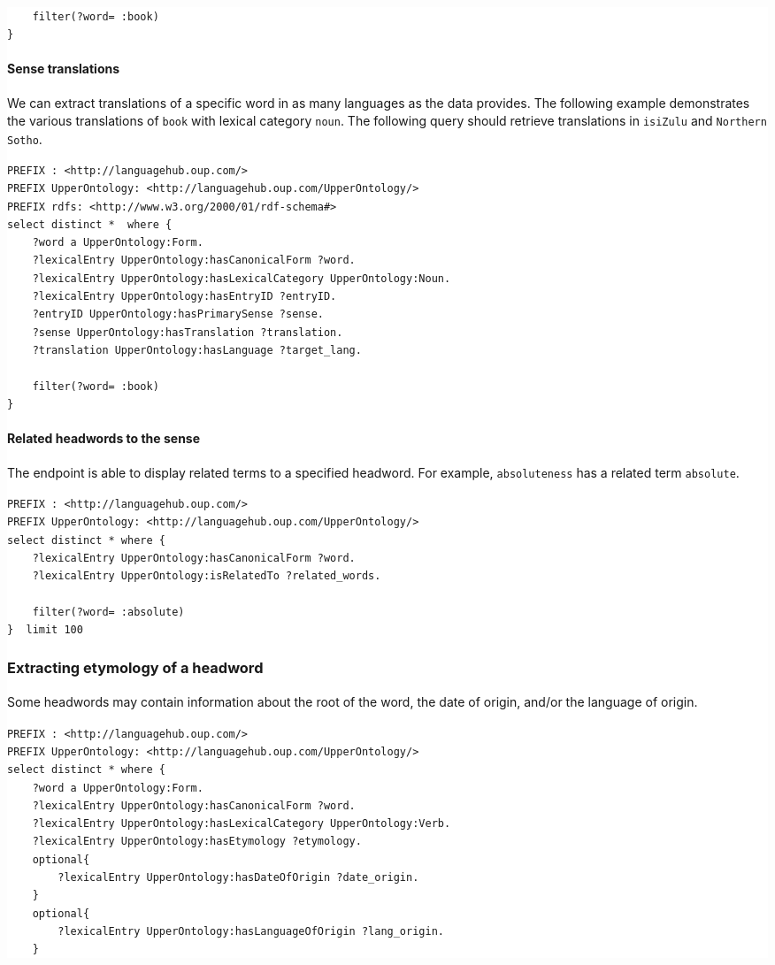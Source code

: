 	    filter(?word= :book)
	} 

#### Sense translations 
We can extract translations of a specific word in as many languages as the data provides. The following example demonstrates the various translations of `book` with lexical category `noun`. The following query should retrieve translations in `isiZulu` and `Northern Sotho`.

	PREFIX : <http://languagehub.oup.com/>
	PREFIX UpperOntology: <http://languagehub.oup.com/UpperOntology/>
	PREFIX rdfs: <http://www.w3.org/2000/01/rdf-schema#>
	select distinct *  where {
	    ?word a UpperOntology:Form.
	    ?lexicalEntry UpperOntology:hasCanonicalForm ?word.
	    ?lexicalEntry UpperOntology:hasLexicalCategory UpperOntology:Noun.
    	?lexicalEntry UpperOntology:hasEntryID ?entryID.
	    ?entryID UpperOntology:hasPrimarySense ?sense.
		?sense UpperOntology:hasTranslation ?translation.
	    ?translation UpperOntology:hasLanguage ?target_lang.

	    filter(?word= :book)
	} 
	
#### Related headwords to the sense
The endpoint is able to display related terms to a specified headword. For example, `absoluteness` has a related term `absolute`.

	PREFIX : <http://languagehub.oup.com/>
	PREFIX UpperOntology: <http://languagehub.oup.com/UpperOntology/>
	select distinct * where {
      	?lexicalEntry UpperOntology:hasCanonicalForm ?word.
	    ?lexicalEntry UpperOntology:isRelatedTo ?related_words.
	
	    filter(?word= :absolute)
	}  limit 100


### Extracting etymology of a headword

Some headwords may contain information about the root of the word, the date of origin, and/or the language of origin.

	PREFIX : <http://languagehub.oup.com/>
	PREFIX UpperOntology: <http://languagehub.oup.com/UpperOntology/>
	select distinct * where {
	    ?word a UpperOntology:Form.
	    ?lexicalEntry UpperOntology:hasCanonicalForm ?word.
	    ?lexicalEntry UpperOntology:hasLexicalCategory UpperOntology:Verb.
	    ?lexicalEntry UpperOntology:hasEtymology ?etymology.
	    optional{
	        ?lexicalEntry UpperOntology:hasDateOfOrigin ?date_origin.
	    }
	    optional{
	        ?lexicalEntry UpperOntology:hasLanguageOfOrigin ?lang_origin.
	    }
	